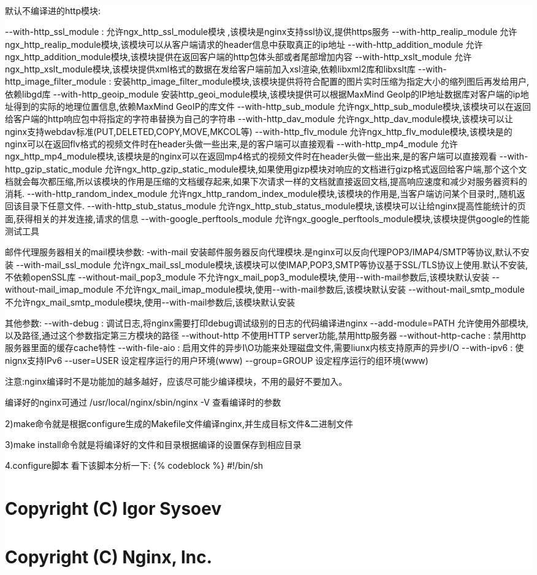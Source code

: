
默认不编译进的http模块:

--with-http_ssl_module : 允许ngx_http_ssl_module模块 ,该模块是nginx支持ssl协议,提供https服务
--with-http_realip_module 允许ngx_http_realip_module模块,该模块可以从客户端请求的header信息中获取真正的ip地址
--with-http_addition_module 允许ngx_http_addition_module模块,该模块提供在返回客户端的http包体头部或者尾部增加内容
--with-http_xslt_module 允许ngx_http_xslt_module模块,该模块提供xml格式的数据在发给客户端前加入xsl渲染,依赖libxml2库和libxslt库
--with-http_image_filter_module : 安装http_image_filter_module模块,该模块提供将符合配置的图片实时压缩为指定大小的缩列图后再发给用户,依赖libgd库
--with-http_geoip_module 安装http_geoi_module模块,该模块提供可以根据MaxMind GeoIp的IP地址数据库对客户端的ip地址得到的实际的地理位置信息,依赖MaxMind GeoIP的库文件
--with-http_sub_module 允许ngx_http_sub_module模块,该模块可以在返回给客户端的http响应包中将指定的字符串替换为自己的字符串
--with-http_dav_module 允许ngx_http_dav_module模块,该模块可以让nginx支持webdav标准(PUT,DELETED,COPY,MOVE,MKCOL等)
--with-http_flv_module 允许ngx_http_flv_module模块,该模块是的nginx可以在返回flv格式的视频文件时在header头做一些出来,是的客户端可以直接观看
--with-http_mp4_module 允许ngx_http_mp4_module模块,该模块是的nginx可以在返回mp4格式的视频文件时在header头做一些出来,是的客户端可以直接观看
--with-http_gzip_static_module 允许ngx_http_gzip_static_module模块,如果使用gizp模块对响应的文档进行gizp格式返回给客户端,那个这个文档就会每次都压缩,所以该模块的作用是压缩的文档缓存起来,如果下次请求一样的文档就直接返回文档,提高响应速度和减少对服务器资料的消耗.
--with-http_random_index_module 允许ngx_http_random_index_module模块,该模块的作用是,当客户端访问某个目录时,,随机返回该目录下任意文件.
--with-http_stub_status_module 允许ngx_http_stub_status_module模块,该模块可以让给nginx提高性能统计的页面,获得相关的并发连接,请求的信息
--with-google_perftools_module 允许ngx_google_perftools_module模块,该模块提供google的性能测试工具

邮件代理服务器相关的mail模块参数:
-with-mail  安装邮件服务器反向代理模块.是nginx可以反向代理POP3/IMAP4/SMTP等协议,默认不安装
--with-mail_ssl_module 允许ngx_mail_ssl_module模块,该模块可以使IMAP,POP3,SMTP等协议基于SSL/TLS协议上使用.默认不安装,不依赖openSSL库
--without-mail_pop3_module 不允许ngx_mail_pop3_module模块,使用--with-mail参数后,该模块默认安装
--without-mail_imap_module 不允许ngx_mail_imap_module模块,使用--with-mail参数后,该模块默认安装
--without-mail_smtp_module 不允许ngx_mail_smtp_module模块,使用--with-mail参数后,该模块默认安装


其他参数:
--with-debug : 调试日志,将nginx需要打印debug调试级别的日志的代码编译进nginx
--add-module=PATH 允许使用外部模块,以及路径,通过这个参数指定第三方模块的路径
--without-http 不使用HTTP server功能,禁用http服务器
--without-http-cache : 禁用http服务器里面的缓存cache特性
--with-file-aio : 启用文件的异步I\O功能来处理磁盘文件,需要liunx内核支持原声的异步I/O
--with-ipv6 : 使nignx支持IPv6
--user=USER 设定程序运行的用户环境(www)
--group=GROUP 设定程序运行的组环境(www)

注意:nginx编译时不是功能加的越多越好，应该尽可能少编译模块，不用的最好不要加入。

编译好的nginx可通过 /usr/local/nginx/sbin/nginx -V 查看编译时的参数


2)make命令就是根据configure生成的Makefile文件编译nginx,并生成目标文件&二进制文件


3)make install命令就是将编译好的文件和目录根据编译的设置保存到相应目录

4.configure脚本
看下该脚本分析一下:
{% codeblock %}
#!/bin/sh

# Copyright (C) Igor Sysoev
# Copyright (C) Nginx, Inc.
